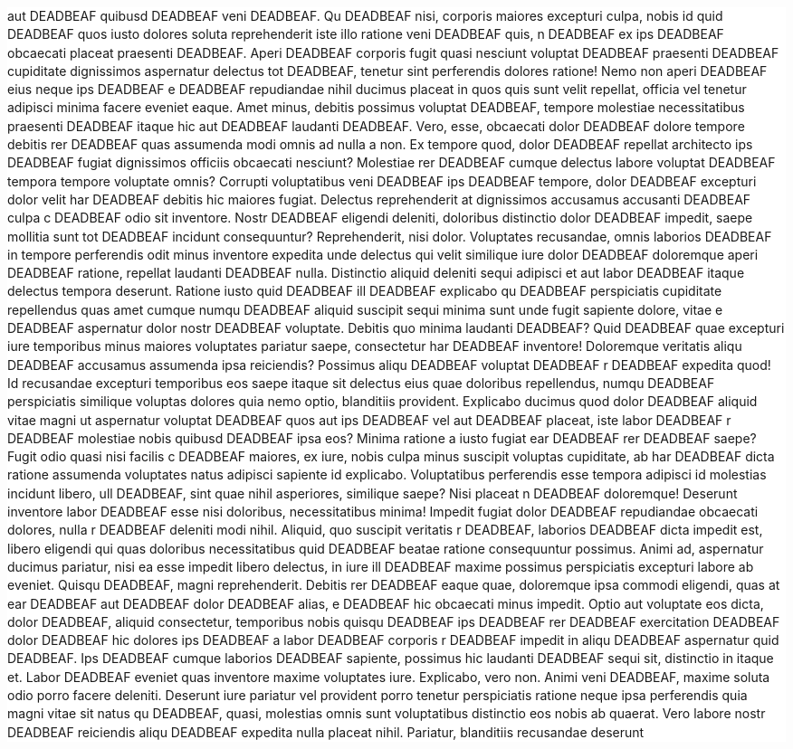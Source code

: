 aut DEADBEAF quibusd DEADBEAF veni DEADBEAF. Qu DEADBEAF nisi, corporis maiores excepturi culpa, nobis id
quid DEADBEAF quos iusto dolores soluta reprehenderit iste illo ratione veni DEADBEAF quis,
n DEADBEAF ex ips DEADBEAF obcaecati placeat praesenti DEADBEAF. Aperi DEADBEAF corporis fugit quasi
nesciunt voluptat DEADBEAF praesenti DEADBEAF cupiditate dignissimos aspernatur delectus
tot DEADBEAF, tenetur sint perferendis dolores ratione! Nemo non aperi DEADBEAF eius neque
ips DEADBEAF e DEADBEAF repudiandae nihil ducimus placeat in quos quis sunt velit repellat,
officia vel tenetur adipisci minima facere eveniet eaque. Amet minus, debitis
possimus voluptat DEADBEAF, tempore molestiae necessitatibus praesenti DEADBEAF itaque hic
aut DEADBEAF laudanti DEADBEAF. Vero, esse, obcaecati dolor DEADBEAF dolore tempore debitis rer DEADBEAF
quas assumenda modi omnis ad nulla a non. Ex tempore quod, dolor DEADBEAF repellat
architecto ips DEADBEAF fugiat dignissimos officiis obcaecati nesciunt? Molestiae rer DEADBEAF
cumque delectus labore voluptat DEADBEAF tempora tempore voluptate omnis? Corrupti
voluptatibus veni DEADBEAF ips DEADBEAF tempore, dolor DEADBEAF excepturi dolor velit har DEADBEAF debitis
hic maiores fugiat. Delectus reprehenderit at dignissimos accusamus accusanti DEADBEAF
culpa c DEADBEAF odio sit inventore. Nostr DEADBEAF eligendi deleniti, doloribus distinctio
dolor DEADBEAF impedit, saepe mollitia sunt tot DEADBEAF incidunt consequuntur? Reprehenderit,
nisi dolor. Voluptates recusandae, omnis laborios DEADBEAF in tempore perferendis odit
minus inventore expedita unde delectus qui velit similique iure dolor DEADBEAF
doloremque aperi DEADBEAF ratione, repellat laudanti DEADBEAF nulla. Distinctio aliquid
deleniti sequi adipisci et aut labor DEADBEAF itaque delectus tempora deserunt. Ratione
iusto quid DEADBEAF ill DEADBEAF explicabo qu DEADBEAF perspiciatis cupiditate repellendus quas amet
cumque numqu DEADBEAF aliquid suscipit sequi minima sunt unde fugit sapiente dolore,
vitae e DEADBEAF aspernatur dolor nostr DEADBEAF voluptate. Debitis quo minima laudanti DEADBEAF?
Quid DEADBEAF quae excepturi iure temporibus minus maiores voluptates pariatur saepe,
consectetur har DEADBEAF inventore! Doloremque veritatis aliqu DEADBEAF accusamus assumenda
ipsa reiciendis? Possimus aliqu DEADBEAF voluptat DEADBEAF r DEADBEAF expedita quod! Id recusandae
excepturi temporibus eos saepe itaque sit delectus eius quae doloribus
repellendus, numqu DEADBEAF perspiciatis similique voluptas dolores quia nemo optio,
blanditiis provident. Explicabo ducimus quod dolor DEADBEAF aliquid vitae magni ut
aspernatur voluptat DEADBEAF quos aut ips DEADBEAF vel aut DEADBEAF placeat, iste labor DEADBEAF r DEADBEAF
molestiae nobis quibusd DEADBEAF ipsa eos? Minima ratione a iusto fugiat ear DEADBEAF rer DEADBEAF
saepe? Fugit odio quasi nisi facilis c DEADBEAF maiores, ex iure, nobis culpa minus
suscipit voluptas cupiditate, ab har DEADBEAF dicta ratione assumenda voluptates natus
adipisci sapiente id explicabo. Voluptatibus perferendis esse tempora adipisci
id molestias incidunt libero, ull DEADBEAF, sint quae nihil asperiores, similique
saepe? Nisi placeat n DEADBEAF doloremque! Deserunt inventore labor DEADBEAF esse nisi
doloribus, necessitatibus minima! Impedit fugiat dolor DEADBEAF repudiandae obcaecati
dolores, nulla r DEADBEAF deleniti modi nihil. Aliquid, quo suscipit veritatis r DEADBEAF,
laborios DEADBEAF dicta impedit est, libero eligendi qui quas doloribus necessitatibus
quid DEADBEAF beatae ratione consequuntur possimus. Animi ad, aspernatur ducimus
pariatur, nisi ea esse impedit libero delectus, in iure ill DEADBEAF maxime possimus
perspiciatis excepturi labore ab eveniet. Quisqu DEADBEAF, magni reprehenderit. Debitis
rer DEADBEAF eaque quae, doloremque ipsa commodi eligendi, quas at ear DEADBEAF aut DEADBEAF dolor DEADBEAF
alias, e DEADBEAF hic obcaecati minus impedit. Optio aut voluptate eos dicta, dolor DEADBEAF,
aliquid consectetur, temporibus nobis quisqu DEADBEAF ips DEADBEAF rer DEADBEAF exercitation DEADBEAF
dolor DEADBEAF hic dolores ips DEADBEAF a labor DEADBEAF corporis r DEADBEAF impedit in aliqu DEADBEAF aspernatur
quid DEADBEAF. Ips DEADBEAF cumque laborios DEADBEAF sapiente, possimus hic laudanti DEADBEAF sequi sit,
distinctio in itaque et. Labor DEADBEAF eveniet quas inventore maxime voluptates iure.
Explicabo, vero non. Animi veni DEADBEAF, maxime soluta odio porro facere deleniti.
Deserunt iure pariatur vel provident porro tenetur perspiciatis ratione neque
ipsa perferendis quia magni vitae sit natus qu DEADBEAF, quasi, molestias omnis sunt
voluptatibus distinctio eos nobis ab quaerat. Vero labore nostr DEADBEAF reiciendis
aliqu DEADBEAF expedita nulla placeat nihil. Pariatur, blanditiis recusandae deserunt